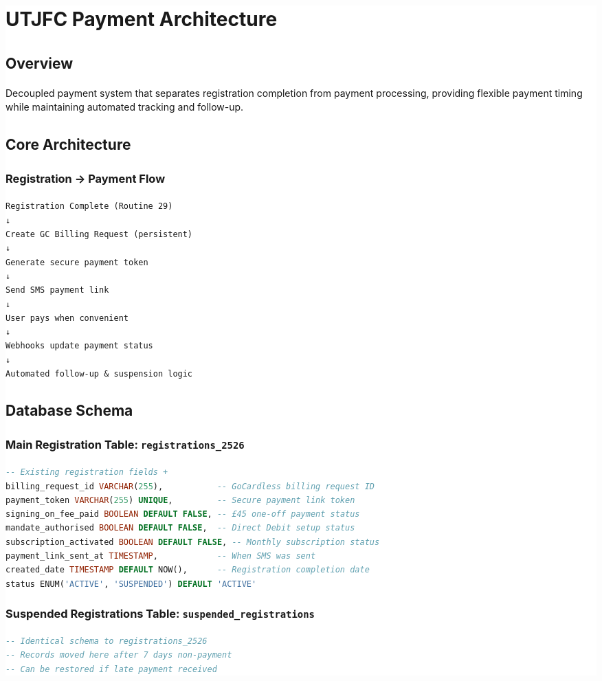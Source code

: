 # UTJFC Payment Architecture

## Overview
Decoupled payment system that separates registration completion from payment processing, providing flexible payment timing while maintaining automated tracking and follow-up.

## Core Architecture

### **Registration → Payment Flow**
```
Registration Complete (Routine 29)
↓
Create GC Billing Request (persistent)
↓
Generate secure payment token
↓
Send SMS payment link
↓
User pays when convenient
↓
Webhooks update payment status
↓
Automated follow-up & suspension logic
```

## Database Schema

### **Main Registration Table: `registrations_2526`**
```sql
-- Existing registration fields +
billing_request_id VARCHAR(255),           -- GoCardless billing request ID
payment_token VARCHAR(255) UNIQUE,         -- Secure payment link token
signing_on_fee_paid BOOLEAN DEFAULT FALSE, -- £45 one-off payment status
mandate_authorised BOOLEAN DEFAULT FALSE,  -- Direct Debit setup status  
subscription_activated BOOLEAN DEFAULT FALSE, -- Monthly subscription status
payment_link_sent_at TIMESTAMP,            -- When SMS was sent
created_date TIMESTAMP DEFAULT NOW(),      -- Registration completion date
status ENUM('ACTIVE', 'SUSPENDED') DEFAULT 'ACTIVE'
```

### **Suspended Registrations Table: `suspended_registrations`**
```sql
-- Identical schema to registrations_2526
-- Records moved here after 7 days non-payment
-- Can be restored if late payment received
```
